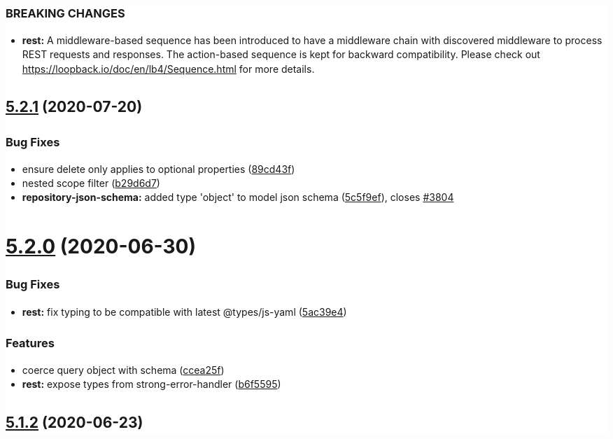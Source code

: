 
### BREAKING CHANGES

* **rest:** A middleware-based sequence has been introduced to have
a middleware chain with discovered middleware to process REST requests
and responses. The action-based sequence is kept for backward compatibility.
Please check out https://loopback.io/doc/en/lb4/Sequence.html for more details.





## [5.2.1](https://github.com/loopbackio/loopback-next/compare/@loopback/rest@5.2.0...@loopback/rest@5.2.1) (2020-07-20)


### Bug Fixes

* ensure delete only applies to optional properties ([89cd43f](https://github.com/loopbackio/loopback-next/commit/89cd43f1a455983f120d9bb9c869eac36adc7ad7))
* nested scope filter ([b29d6d7](https://github.com/loopbackio/loopback-next/commit/b29d6d7938b0d07e927b0939745b76cfff91272b))
* **repository-json-schema:** added type 'object' to model json schema ([5c5f9ef](https://github.com/loopbackio/loopback-next/commit/5c5f9efcfdea7788503d74610e7ce64f31abc7cd)), closes [#3804](https://github.com/loopbackio/loopback-next/issues/3804)





# [5.2.0](https://github.com/loopbackio/loopback-next/compare/@loopback/rest@5.1.2...@loopback/rest@5.2.0) (2020-06-30)


### Bug Fixes

* **rest:** fix typing to be compatible with latest @types/js-yaml ([5ac39e4](https://github.com/loopbackio/loopback-next/commit/5ac39e44827ef74c9d2bccb1797a9da125c249e3))


### Features

* coerce query object with schema ([ccea25f](https://github.com/loopbackio/loopback-next/commit/ccea25fc382457f9436adfc0d8f6ce3a2d029c5e))
* **rest:** expose types from strong-error-handler ([b6f5595](https://github.com/loopbackio/loopback-next/commit/b6f559549518c839a2898f1b968fc6a7901a6c6b))





## [5.1.2](https://github.com/loopbackio/loopback-next/compare/@loopback/rest@5.1.1...@loopback/rest@5.1.2) (2020-06-23)

